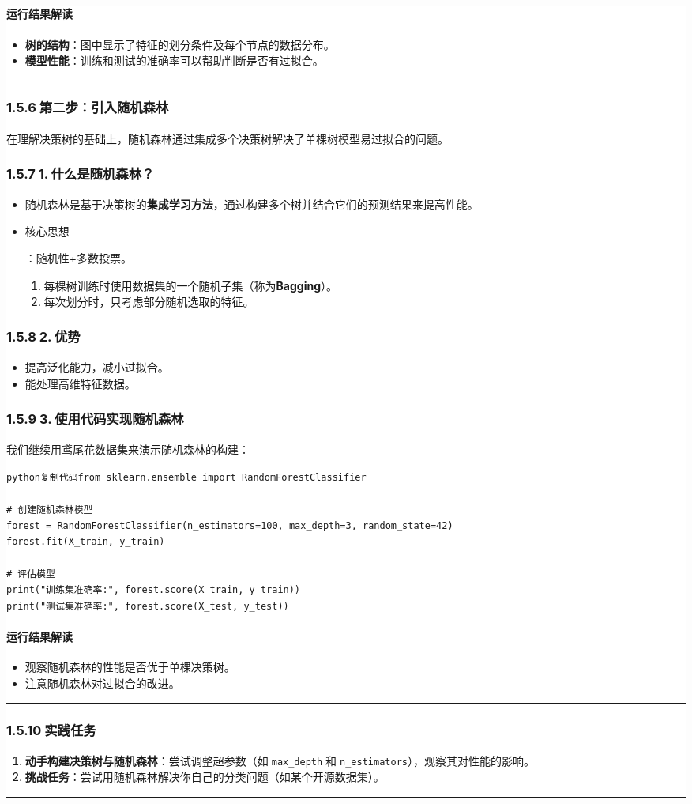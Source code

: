 #### **运行结果解读**

- **树的结构**：图中显示了特征的划分条件及每个节点的数据分布。
- **模型性能**：训练和测试的准确率可以帮助判断是否有过拟合。

------

### 1.5.6 **第二步：引入随机森林**

在理解决策树的基础上，随机森林通过集成多个决策树解决了单棵树模型易过拟合的问题。

### 1.5.7 **1. 什么是随机森林？**

- 随机森林是基于决策树的**集成学习方法**，通过构建多个树并结合它们的预测结果来提高性能。

- 核心思想

  ：随机性+多数投票。

  1. 每棵树训练时使用数据集的一个随机子集（称为**Bagging**）。
  2. 每次划分时，只考虑部分随机选取的特征。

### 1.5.8 **2. 优势**

- 提高泛化能力，减小过拟合。
- 能处理高维特征数据。

### 1.5.9 **3. 使用代码实现随机森林**

我们继续用鸢尾花数据集来演示随机森林的构建：

```
python复制代码from sklearn.ensemble import RandomForestClassifier

# 创建随机森林模型
forest = RandomForestClassifier(n_estimators=100, max_depth=3, random_state=42)
forest.fit(X_train, y_train)

# 评估模型
print("训练集准确率:", forest.score(X_train, y_train))
print("测试集准确率:", forest.score(X_test, y_test))
```

#### **运行结果解读**

- 观察随机森林的性能是否优于单棵决策树。
- 注意随机森林对过拟合的改进。

------

### 1.5.10 **实践任务**

1. **动手构建决策树与随机森林**：尝试调整超参数（如 `max_depth` 和 `n_estimators`），观察其对性能的影响。
2. **挑战任务**：尝试用随机森林解决你自己的分类问题（如某个开源数据集）。

------

